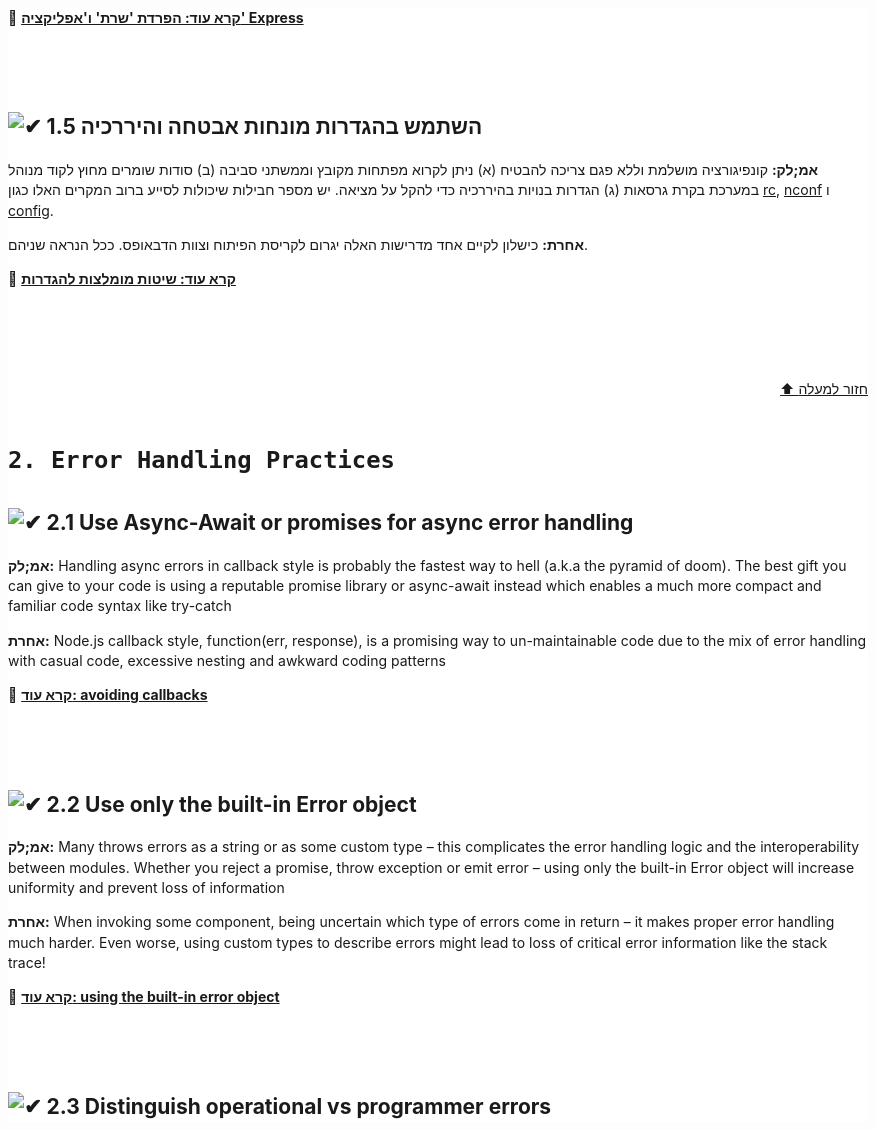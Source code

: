 
🔗 [**קרא עוד: הפרדת 'שרת' ו'אפליקציה' Express**](/sections/projectstructre/separateexpress.md)

<br/><br/>

## ![✔] 1.5 השתמש בהגדרות מונחות אבטחה והיררכיה

**אמ;לק:** קונפיגורציה מושלמת וללא פגם צריכה להבטיח (א) ניתן לקרוא מפתחות מקובץ וממשתני סביבה (ב) סודות שומרים מחוץ לקוד מנוהל במערכת בקרת גרסאות (ג) הגדרות בנויות בהיררכיה כדי להקל על מציאה. יש מספר חבילות שיכולות לסייע ברוב המקרים האלו כגון [rc](https://www.npmjs.com/package/rc), [nconf](https://www.npmjs.com/package/nconf) ו [config](https://www.npmjs.com/package/config).

**אחרת:** כישלון לקיים אחד מדרישות האלה יגרום לקריסת הפיתוח וצוות הדבאופס. ככל הנראה שניהם.


🔗 [**קרא עוד: שיטות מומלצות להגדרות**](/sections/projectstructre/configguide.md)


<br/><br/><br/>

<p align="right"><a href="#table-of-contents">⬆ חזור למעלה</a></p>

# `2. Error Handling Practices`

## ![✔] 2.1  Use Async-Await or promises for async error handling

**אמ;לק:** Handling async errors in callback style is probably the fastest way to hell (a.k.a the pyramid of doom). The best gift you can give to your code is using a reputable promise library or async-await instead which enables a much more compact and familiar code syntax like try-catch

**אחרת:** Node.js callback style, function(err, response), is a promising way to un-maintainable code due to the mix of error handling with casual code, excessive nesting and awkward coding patterns

🔗 [**קרא עוד: avoiding callbacks**](/sections/errorhandling/asyncerrorhandling.md)

<br/><br/>

## ![✔] 2.2 Use only the built-in Error object

**אמ;לק:** Many throws errors as a string or as some custom type – this complicates the error handling logic and the interoperability between modules. Whether you reject a promise, throw exception or emit error – using only the built-in Error object will increase uniformity and prevent loss of information


**אחרת:** When invoking some component, being uncertain which type of errors come in return – it makes proper error handling much harder. Even worse, using custom types to describe errors might lead to loss of critical error information like the stack trace!

🔗 [**קרא עוד: using the built-in error object**](/sections/errorhandling/useonlythebuiltinerror.md)

<br/><br/>

## ![✔] 2.3 Distinguish operational vs programmer errors


[✔]: assets/images/checkbox-small-blue.png